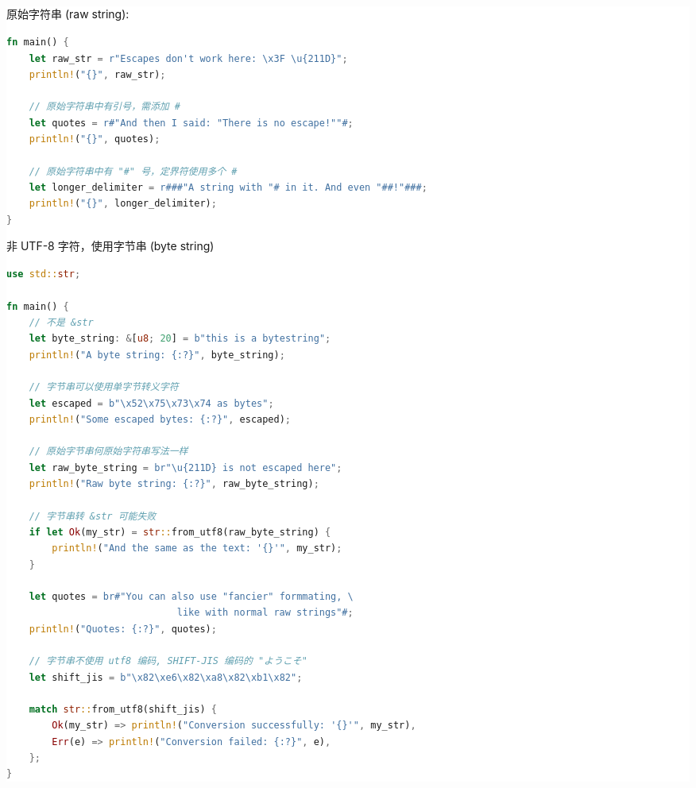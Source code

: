 

原始字符串 (raw string):

```rust
fn main() {
    let raw_str = r"Escapes don't work here: \x3F \u{211D}";
    println!("{}", raw_str);

    // 原始字符串中有引号，需添加 #
    let quotes = r#"And then I said: "There is no escape!""#;
    println!("{}", quotes);

    // 原始字符串中有 "#" 号，定界符使用多个 #
    let longer_delimiter = r###"A string with "# in it. And even "##!"###;
    println!("{}", longer_delimiter);
}
```



非 UTF-8 字符，使用字节串 (byte string)

```rust
use std::str;

fn main() {
    // 不是 &str
    let byte_string: &[u8; 20] = b"this is a bytestring";
    println!("A byte string: {:?}", byte_string);

    // 字节串可以使用单字节转义字符
    let escaped = b"\x52\x75\x73\x74 as bytes";
    println!("Some escaped bytes: {:?}", escaped);

    // 原始字节串何原始字符串写法一样
    let raw_byte_string = br"\u{211D} is not escaped here";
    println!("Raw byte string: {:?}", raw_byte_string);

    // 字节串转 &str 可能失败
    if let Ok(my_str) = str::from_utf8(raw_byte_string) {
        println!("And the same as the text: '{}'", my_str);
    }

    let quotes = br#"You can also use "fancier" formmating, \
                              like with normal raw strings"#;
    println!("Quotes: {:?}", quotes);

    // 字节串不使用 utf8 编码, SHIFT-JIS 编码的 "ようこそ"
    let shift_jis = b"\x82\xe6\x82\xa8\x82\xb1\x82";

    match str::from_utf8(shift_jis) {
        Ok(my_str) => println!("Conversion successfully: '{}'", my_str),
        Err(e) => println!("Conversion failed: {:?}", e),
    };
}
```
